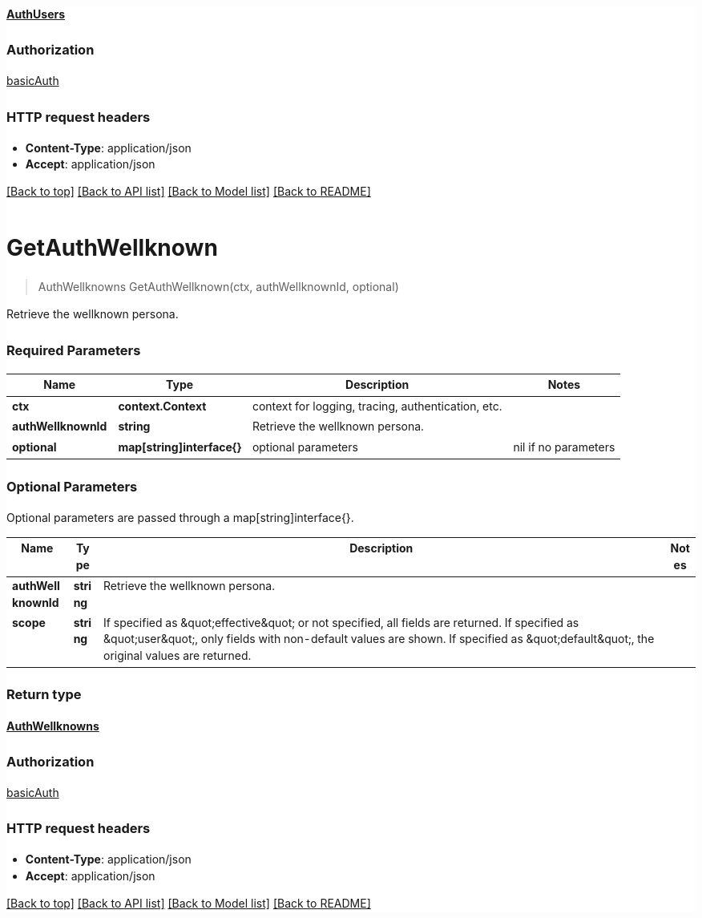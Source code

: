 [**AuthUsers**](AuthUsers.md)

### Authorization

[basicAuth](../README.md#basicAuth)

### HTTP request headers

 - **Content-Type**: application/json
 - **Accept**: application/json

[[Back to top]](#) [[Back to API list]](../README.md#documentation-for-api-endpoints) [[Back to Model list]](../README.md#documentation-for-models) [[Back to README]](../README.md)

# **GetAuthWellknown**
> AuthWellknowns GetAuthWellknown(ctx, authWellknownId, optional)


Retrieve the wellknown persona.

### Required Parameters

Name | Type | Description  | Notes
------------- | ------------- | ------------- | -------------
 **ctx** | **context.Context** | context for logging, tracing, authentication, etc.
  **authWellknownId** | **string**| Retrieve the wellknown persona. | 
 **optional** | **map[string]interface{}** | optional parameters | nil if no parameters

### Optional Parameters
Optional parameters are passed through a map[string]interface{}.

Name | Type | Description  | Notes
------------- | ------------- | ------------- | -------------
 **authWellknownId** | **string**| Retrieve the wellknown persona. | 
 **scope** | **string**| If specified as \&quot;effective\&quot; or not specified, all fields are returned.  If specified as \&quot;user\&quot;, only fields with non-default values are shown.  If specified as \&quot;default\&quot;, the original values are returned. | 

### Return type

[**AuthWellknowns**](AuthWellknowns.md)

### Authorization

[basicAuth](../README.md#basicAuth)

### HTTP request headers

 - **Content-Type**: application/json
 - **Accept**: application/json

[[Back to top]](#) [[Back to API list]](../README.md#documentation-for-api-endpoints) [[Back to Model list]](../README.md#documentation-for-models) [[Back to README]](../README.md)
